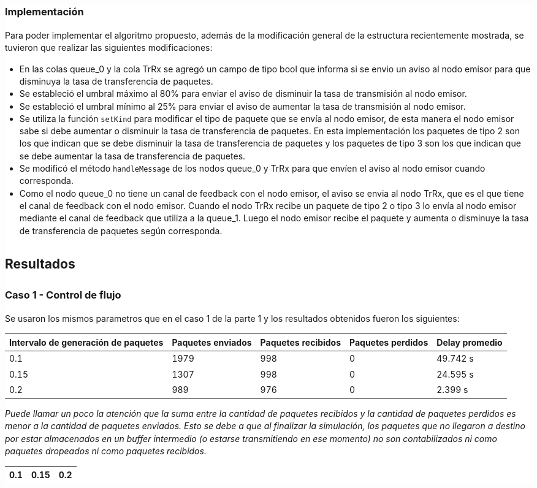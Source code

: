 ### Implementación

Para poder implementar el algoritmo propuesto, además de la modificación general de la estructura recientemente mostrada, se tuvieron que realizar las siguientes modificaciones:
- En las colas queue_0 y la cola TrRx se agregó un campo de tipo bool que informa si se envio un aviso al nodo emisor para que disminuya la tasa de transferencia de paquetes.
- Se estableció el umbral máximo al 80% para enviar el aviso de disminuir la tasa de transmisión al nodo emisor.
- Se estableció el umbral mínimo al 25% para enviar el aviso de aumentar la tasa de transmisión al nodo emisor.
- Se utiliza la función `setKind` para modificar el tipo de paquete que se envía al nodo emisor, de esta manera el nodo emisor sabe si debe aumentar o disminuir la tasa de transferencia de paquetes. En esta implementación los paquetes de tipo 2 son los que indican que se debe disminuir la tasa de transferencia de paquetes y los paquetes de tipo 3 son los que indican que se debe aumentar la tasa de transferencia de paquetes.
- Se modificó el método `handleMessage` de los nodos queue_0 y TrRx para que envíen el aviso al nodo emisor cuando corresponda.
- Como el nodo queue_0 no tiene un canal de feedback con el nodo emisor, el aviso se envia al nodo TrRx, que es el que tiene el canal de feedback con el nodo emisor. Cuando el nodo TrRx recibe un paquete de tipo 2 o tipo 3 lo envía al nodo emisor mediante el canal de feedback que utiliza a la queue_1. Luego el nodo emisor recibe el paquete y aumenta o disminuye la tasa de transferencia de paquetes según corresponda.



## Resultados

### Caso 1 - Control de flujo

Se usaron los mismos parametros que en el caso 1 de la parte 1 y los resultados obtenidos fueron los siguientes:

| Intervalo de generación de paquetes | Paquetes enviados | Paquetes recibidos | Paquetes perdidos | Delay promedio |
|-------------------------------------|-------------------|--------------------|-------------------|----------------|
| 0.1                                 | 1979              | 998               | 0                 | 49.742 s        |
| 0.15                                | 1307              | 998               | 0                 | 24.595 s         |
| 0.2                                 | 989               | 976                | 0                 | 2.399 s         |

*Puede llamar un poco la atención que la suma entre la cantidad de paquetes recibidos y la cantidad de paquetes perdidos es menor a la cantidad de paquetes enviados. Esto se debe a que al finalizar la simulación, los paquetes que no llegaron a destino por estar almacenados en un buffer intermedio (o estarse transmitiendo en ese momento) no son contabilizados ni como paquetes dropeados ni como paquetes recibidos.*

| 0.1 | 0.15 | 0.2 |
| --- | --- | --- |